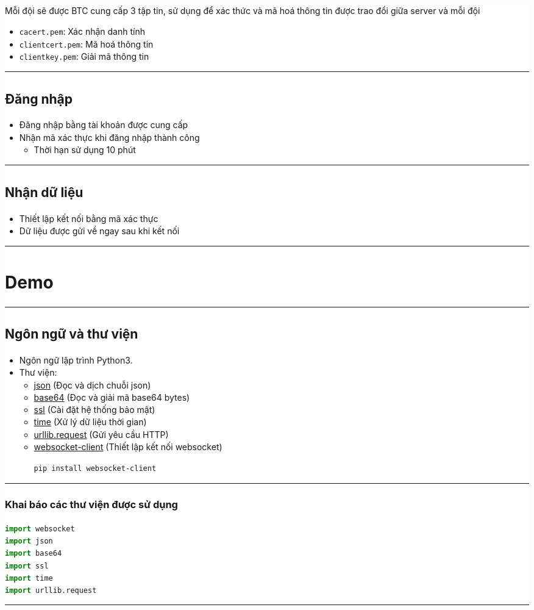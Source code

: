 Mỗi đội sẽ được BTC cung cấp 3 tập tin, sử dụng để xác thức và mã hoá thông tin được trao đổi giữa server và mỗi đội
- `cacert.pem`: Xác nhận danh tính
- `clientcert.pem`: Mã hoá thông tin
- `clientkey.pem`: Giải mã thông tin

---

## Đăng nhập

- Đăng nhập bằng tài khoản được cung cấp
- Nhận mã xác thực khi đăng nhập thành công
    - Thời hạn sử dụng 10 phút

---

## Nhận dữ liệu

- Thiết lập kết nối bằng mã xác thực
- Dữ liệu được gửi về ngay sau khi kết nối

---

# Demo

---

## Ngôn ngữ và thư viện

- Ngôn ngữ lập trình Python3.
- Thư viện:
  - [json](https://docs.python.org/3/library/json.html#module-json) (Đọc và dịch chuỗi json)
  - [base64](https://docs.python.org/3/library/base64.html#module-base64) (Đọc và giải mã base64 bytes)
  - [ssl](https://docs.python.org/3/library/ssl.html#module-ssl) (Cài đặt hệ thống bảo mật)
  - [time](https://docs.python.org/3/library/time.html#module-time) (Xử lý dữ liệu thời gian)
  - [urllib.request](https://docs.python.org/3/library/urllib.request.html#module-urllib.request) (Gửi yêu cầu HTTP)
  - [websocket-client](https://github.com/websocket-client/websocket-client) (Thiết lập kết nối websocket)
    ```bash
    pip install websocket-client
    ```

---

### Khai báo các thư viện được sử dụng

```python
import websocket
import json
import base64
import ssl
import time
import urllib.request
```

---